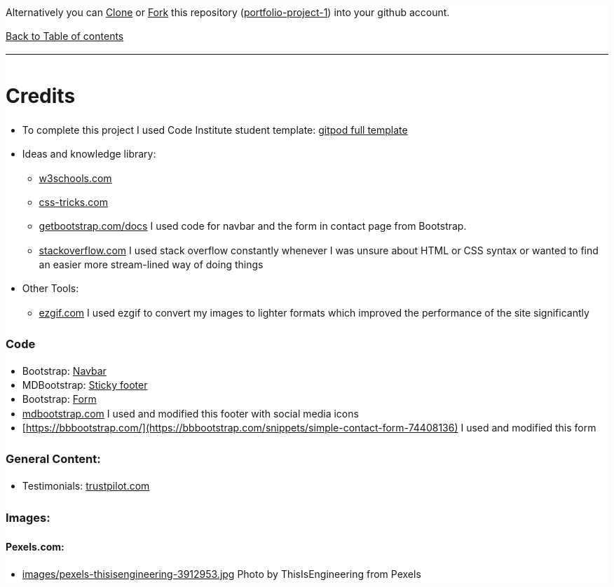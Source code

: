 Alternatively you can [Clone](https://docs.github.com/en/free-pro-team@latest/github/creating-cloning-and-archiving-repositories/cloning-a-repository)
or [Fork](https://docs.github.com/en/free-pro-team@latest/github/getting-started-with-github/fork-a-repo)
this repository ([portfolio-project-1](https://yoesk8.github.io/portfolio-project-1/)) into your github account.

[Back to Table of contents](#table-of-contents)
___
# Credits


* To complete this project I used Code Institute student template: [gitpod full template](https://github.com/Code-Institute-Org/gitpod-full-template)

* Ideas and knowledge library:

    * [w3schools.com](https://www.w3schools.com)

    * [css-tricks.com](https://css-tricks.com/)

    * [getbootstrap.com/docs](https://getbootstrap.com/docs/4.5/getting-started/introduction/)
        I used code for navbar and the form in contact page from Bootstrap.
    * [stackoverflow.com](https://stackoverflow.com/) I used stack overflow constantly whenever I was unsure about HTML or CSS syntax or wanted to find an easier more stream-lined way of doing things
   

* Other Tools:
  
   * [ezgif.com](https://ezgif.com/jpg-to-webp/) I used ezgif to convert my images to lighter formats which improved the performance of the site significantly

### Code


* Bootstrap: [Navbar](https://getbootstrap.com/docs/4.0/components/navbar/)
* MDBootstrap: [Sticky footer](https://mdbootstrap.com/snippets/standard/mdbootstrap/2886162#html-tab-view)
* Bootstrap: [Form](https://getbootstrap.com/docs/4.5/components/forms/)
* [mdbootstrap.com](https://mdbootstrap.com/snippets/standard/mdbootstrap/2886162#html-tab-view) I used and modified this footer with social media icons
* [https://bbbootstrap.com/](https://bbbootstrap.com/snippets/simple-contact-form-74408136) I used and modified this form

### General Content:

*  Testimonials:  [trustpilot.com](https://uk.trustpilot.com/review/westlondonpersonaltraining.co.uk)





### Images:

#### Pexels.com:
* [images/pexels-thisisengineering-3912953.jpg](https://www.pexels.com/photo/man-in-black-crew-neck-t-shirt-standing-in-front-of-boxing-gloves-3912953/) Photo by ThisIsEngineering from Pexels 
